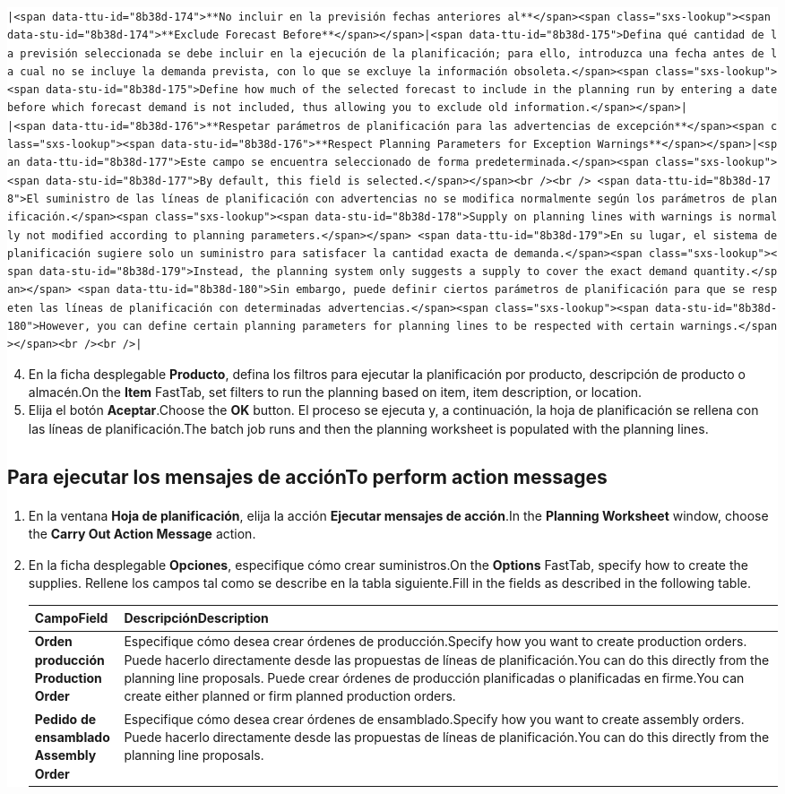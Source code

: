     |<span data-ttu-id="8b38d-174">**No incluir en la previsión fechas anteriores al**</span><span class="sxs-lookup"><span data-stu-id="8b38d-174">**Exclude Forecast Before**</span></span>|<span data-ttu-id="8b38d-175">Defina qué cantidad de la previsión seleccionada se debe incluir en la ejecución de la planificación; para ello, introduzca una fecha antes de la cual no se incluye la demanda prevista, con lo que se excluye la información obsoleta.</span><span class="sxs-lookup"><span data-stu-id="8b38d-175">Define how much of the selected forecast to include in the planning run by entering a date before which forecast demand is not included, thus allowing you to exclude old information.</span></span>|  
    |<span data-ttu-id="8b38d-176">**Respetar parámetros de planificación para las advertencias de excepción**</span><span class="sxs-lookup"><span data-stu-id="8b38d-176">**Respect Planning Parameters for Exception Warnings**</span></span>|<span data-ttu-id="8b38d-177">Este campo se encuentra seleccionado de forma predeterminada.</span><span class="sxs-lookup"><span data-stu-id="8b38d-177">By default, this field is selected.</span></span><br /><br /> <span data-ttu-id="8b38d-178">El suministro de las líneas de planificación con advertencias no se modifica normalmente según los parámetros de planificación.</span><span class="sxs-lookup"><span data-stu-id="8b38d-178">Supply on planning lines with warnings is normally not modified according to planning parameters.</span></span> <span data-ttu-id="8b38d-179">En su lugar, el sistema de planificación sugiere solo un suministro para satisfacer la cantidad exacta de demanda.</span><span class="sxs-lookup"><span data-stu-id="8b38d-179">Instead, the planning system only suggests a supply to cover the exact demand quantity.</span></span> <span data-ttu-id="8b38d-180">Sin embargo, puede definir ciertos parámetros de planificación para que se respeten las líneas de planificación con determinadas advertencias.</span><span class="sxs-lookup"><span data-stu-id="8b38d-180">However, you can define certain planning parameters for planning lines to be respected with certain warnings.</span></span><br /><br />|  

4.  <span data-ttu-id="8b38d-181">En la ficha desplegable **Producto**, defina los filtros para ejecutar la planificación por producto, descripción de producto o almacén.</span><span class="sxs-lookup"><span data-stu-id="8b38d-181">On the **Item** FastTab, set filters to run the planning based on item, item description, or location.</span></span>  
5.  <span data-ttu-id="8b38d-182">Elija el botón **Aceptar**.</span><span class="sxs-lookup"><span data-stu-id="8b38d-182">Choose the **OK** button.</span></span> <span data-ttu-id="8b38d-183">El proceso se ejecuta y, a continuación, la hoja de planificación se rellena con las líneas de planificación.</span><span class="sxs-lookup"><span data-stu-id="8b38d-183">The batch job runs and then the planning worksheet is populated with the planning lines.</span></span>  

## <a name="to-perform-action-messages"></a><span data-ttu-id="8b38d-184">Para ejecutar los mensajes de acción</span><span class="sxs-lookup"><span data-stu-id="8b38d-184">To perform action messages</span></span>  
1.  <span data-ttu-id="8b38d-185">En la ventana **Hoja de planificación**, elija la acción **Ejecutar mensajes de acción**.</span><span class="sxs-lookup"><span data-stu-id="8b38d-185">In the **Planning Worksheet** window, choose the **Carry Out Action Message** action.</span></span>  
2.  <span data-ttu-id="8b38d-186">En la ficha desplegable **Opciones**, especifique cómo crear suministros.</span><span class="sxs-lookup"><span data-stu-id="8b38d-186">On the **Options** FastTab, specify how to create the supplies.</span></span> <span data-ttu-id="8b38d-187">Rellene los campos tal como se describe en la tabla siguiente.</span><span class="sxs-lookup"><span data-stu-id="8b38d-187">Fill in the fields as described in the following table.</span></span>  

    |<span data-ttu-id="8b38d-188">Campo</span><span class="sxs-lookup"><span data-stu-id="8b38d-188">Field</span></span>|<span data-ttu-id="8b38d-189">Descripción</span><span class="sxs-lookup"><span data-stu-id="8b38d-189">Description</span></span>|  
    |---------------------------------|---------------------------------------|  
    |<span data-ttu-id="8b38d-190">**Orden producción**</span><span class="sxs-lookup"><span data-stu-id="8b38d-190">**Production Order**</span></span>|<span data-ttu-id="8b38d-191">Especifique cómo desea crear órdenes de producción.</span><span class="sxs-lookup"><span data-stu-id="8b38d-191">Specify how you want to create production orders.</span></span> <span data-ttu-id="8b38d-192">Puede hacerlo directamente desde las propuestas de líneas de planificación.</span><span class="sxs-lookup"><span data-stu-id="8b38d-192">You can do this directly from the planning line proposals.</span></span> <span data-ttu-id="8b38d-193">Puede crear órdenes de producción planificadas o planificadas en firme.</span><span class="sxs-lookup"><span data-stu-id="8b38d-193">You can create either planned or firm planned production orders.</span></span>|  
    |<span data-ttu-id="8b38d-194">**Pedido de ensamblado**</span><span class="sxs-lookup"><span data-stu-id="8b38d-194">**Assembly Order**</span></span>|<span data-ttu-id="8b38d-195">Especifique cómo desea crear órdenes de ensamblado.</span><span class="sxs-lookup"><span data-stu-id="8b38d-195">Specify how you want to create assembly orders.</span></span> <span data-ttu-id="8b38d-196">Puede hacerlo directamente desde las propuestas de líneas de planificación.</span><span class="sxs-lookup"><span data-stu-id="8b38d-196">You can do this directly from the planning line proposals.</span></span>|  